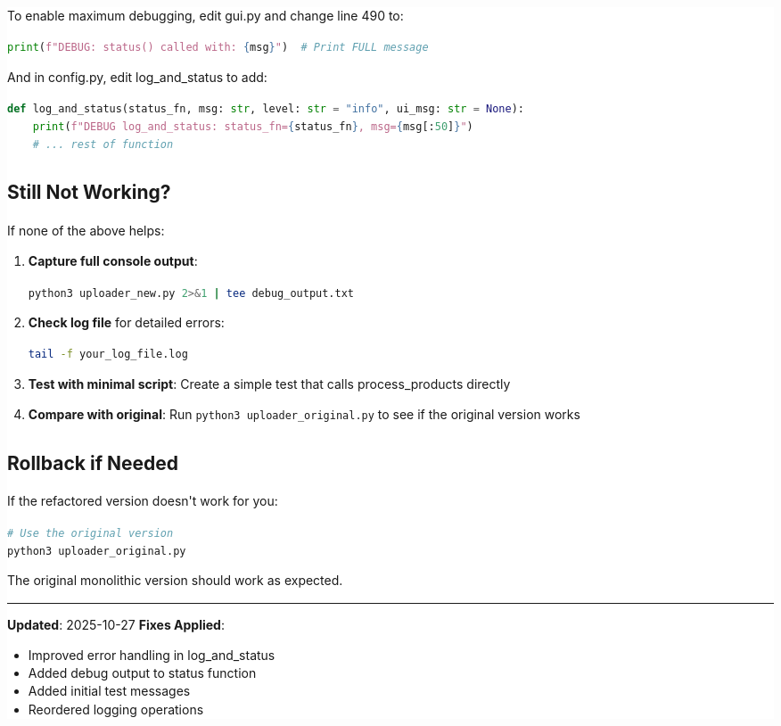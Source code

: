 To enable maximum debugging, edit gui.py and change line 490 to:
```python
print(f"DEBUG: status() called with: {msg}")  # Print FULL message
```

And in config.py, edit log_and_status to add:
```python
def log_and_status(status_fn, msg: str, level: str = "info", ui_msg: str = None):
    print(f"DEBUG log_and_status: status_fn={status_fn}, msg={msg[:50]}")
    # ... rest of function
```

## Still Not Working?

If none of the above helps:

1. **Capture full console output**:
   ```bash
   python3 uploader_new.py 2>&1 | tee debug_output.txt
   ```

2. **Check log file** for detailed errors:
   ```bash
   tail -f your_log_file.log
   ```

3. **Test with minimal script**:
   Create a simple test that calls process_products directly

4. **Compare with original**:
   Run `python3 uploader_original.py` to see if the original version works

## Rollback if Needed

If the refactored version doesn't work for you:
```bash
# Use the original version
python3 uploader_original.py
```

The original monolithic version should work as expected.

---

**Updated**: 2025-10-27
**Fixes Applied**:
- Improved error handling in log_and_status
- Added debug output to status function
- Added initial test messages
- Reordered logging operations
